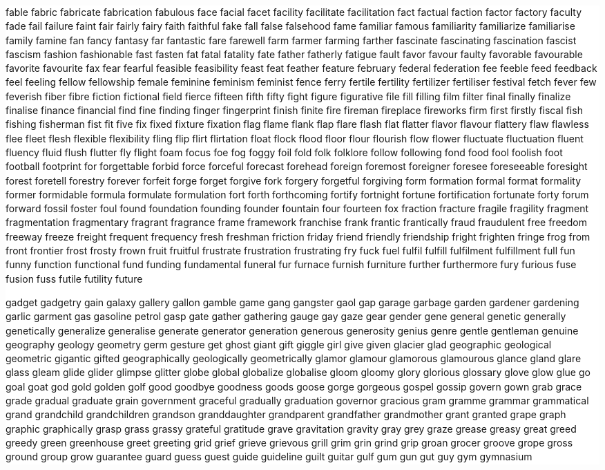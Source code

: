 fable fabric fabricate fabrication fabulous face facial facet facility facilitate facilitation fact factual faction factor factory faculty fade fail failure faint fair fairly fairy faith faithful fake fall false falsehood fame familiar famous familiarity familiarize familiarise family famine fan fancy fantasy far fantastic fare farewell farm farmer farming farther fascinate fascinating fascination fascist fascism fashion fashionable fast fasten fat fatal fatality fate father fatherly fatigue fault favor favour faulty favorable favourable favorite favourite fax fear fearful feasible feasibility feast feat feather feature february federal federation fee feeble feed feedback feel feeling fellow fellowship female feminine feminism feminist fence ferry fertile fertility fertilizer fertiliser festival fetch fever few feverish fiber fibre fiction fictional field fierce fifteen fifth fifty fight figure figurative file fill filling film filter final finally finalize finalise finance financial find fine finding finger fingerprint finish finite fire fireman fireplace fireworks firm first firstly fiscal fish fishing fisherman fist fit five fix fixed fixture fixation flag flame flank flap flare flash flat flatter flavor flavour flattery flaw flawless flee fleet flesh flexible flexibility fling flip flirt flirtation float flock flood floor flour flourish flow flower fluctuate fluctuation fluent fluency fluid flush flutter fly flight foam focus foe fog foggy foil fold folk folklore follow following fond food fool foolish foot football footprint for forgettable forbid force forceful forecast forehead foreign foremost foreigner foresee foreseeable foresight forest foretell forestry forever forfeit forge forget forgive fork forgery forgetful forgiving form formation formal format formality former formidable formula formulate formulation fort forth forthcoming fortify fortnight fortune fortification fortunate forty forum forward fossil foster foul found foundation founding founder fountain four fourteen fox fraction fracture fragile fragility fragment fragmentation fragmentary fragrant fragrance frame framework franchise frank frantic frantically fraud fraudulent free freedom freeway freeze freight frequent frequency fresh freshman friction friday friend friendly friendship fright frighten fringe frog from front frontier frost frosty frown fruit fruitful frustrate frustration frustrating fry fuck fuel fulfil fulfill fulfilment fulfillment full fun funny function functional fund funding fundamental funeral fur furnace furnish furniture further furthermore fury furious fuse fusion fuss futile futility future 

gadget gadgetry gain galaxy gallery gallon gamble game gang gangster gaol gap garage garbage garden gardener gardening garlic garment gas gasoline petrol gasp gate gather gathering gauge gay gaze gear gender gene general genetic generally genetically generalize generalise generate generator generation generous generosity genius genre gentle gentleman genuine geography geology geometry germ gesture get ghost giant gift giggle girl give given glacier glad geographic geological geometric gigantic gifted geographically geologically geometrically glamor glamour glamorous glamourous glance gland glare glass gleam glide glider glimpse glitter globe global globalize globalise gloom gloomy glory glorious glossary glove glow glue go goal goat god gold golden golf good goodbye goodness goods goose gorge gorgeous gospel gossip govern gown grab grace grade gradual graduate grain government graceful gradually graduation governor gracious gram gramme grammar grammatical grand grandchild grandchildren grandson granddaughter grandparent grandfather grandmother grant granted grape graph graphic graphically grasp grass grassy grateful gratitude grave gravitation gravity gray grey graze grease greasy great greed greedy green greenhouse greet greeting grid grief grieve grievous grill grim grin grind grip groan grocer groove grope gross ground group grow guarantee guard guess guest guide guideline guilt guitar gulf gum gun gut guy gym gymnasium 
